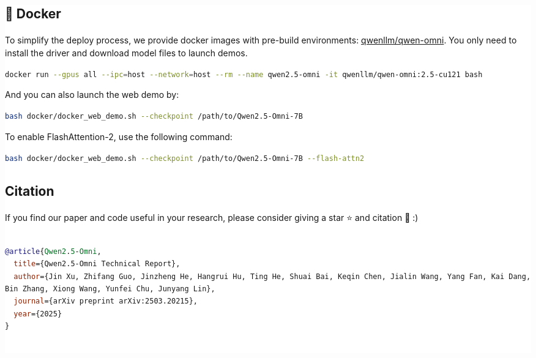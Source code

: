 ## 🐳 Docker

To simplify the deploy process, we provide docker images with pre-build environments: [qwenllm/qwen-omni](https://hub.docker.com/r/qwenllm/qwen-omni). You only need to install the driver and download model files to launch demos.

```bash
docker run --gpus all --ipc=host --network=host --rm --name qwen2.5-omni -it qwenllm/qwen-omni:2.5-cu121 bash
```

And you can also launch the web demo by:
```bash
bash docker/docker_web_demo.sh --checkpoint /path/to/Qwen2.5-Omni-7B
```
To enable FlashAttention-2, use the following command:
```bash
bash docker/docker_web_demo.sh --checkpoint /path/to/Qwen2.5-Omni-7B --flash-attn2
```

## Citation

If you find our paper and code useful in your research, please consider giving a star :star: and citation :pencil: :)



```BibTeX

@article{Qwen2.5-Omni,
  title={Qwen2.5-Omni Technical Report},
  author={Jin Xu, Zhifang Guo, Jinzheng He, Hangrui Hu, Ting He, Shuai Bai, Keqin Chen, Jialin Wang, Yang Fan, Kai Dang, Bin Zhang, Xiong Wang, Yunfei Chu, Junyang Lin},
  journal={arXiv preprint arXiv:2503.20215},
  year={2025}
}
```

<br>
